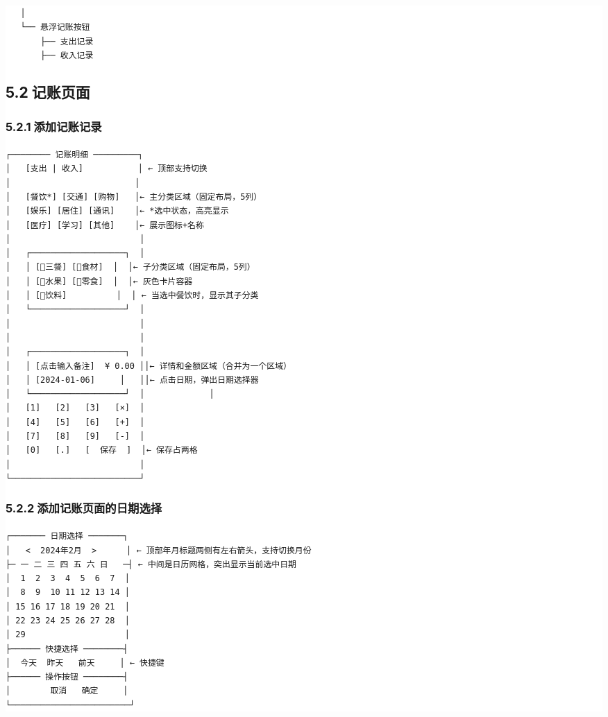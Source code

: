        │
       └── 悬浮记账按钮
           ├── 支出记录
           ├── 收入记录

  

## 5.2 记账页面

### 5.2.1 添加记账记录 
    
    
    ┌──────── 记账明细 ─────────┐
    │   [支出 | 收入]           │ ← 顶部支持切换
    │                         │
    │   [餐饮*] [交通] [购物]   │← 主分类区域（固定布局，5列）
    │   [娱乐] [居住] [通讯]    │← *选中状态，高亮显示
    │   [医疗] [学习] [其他]    │← 展示图标+名称
    │                          │
    │   ┌───────────────────┐  │
    │   │ [🍚三餐] [🥘食材]  │  │← 子分类区域（固定布局，5列）
    │   │ [🍎水果] [🍪零食]  │  │← 灰色卡片容器
    │   │ [🥤饮料]          │  │ ← 当选中餐饮时，显示其子分类
    │   └───────────────────┘  │
    │                          │
    │                          │
    │   ┌───────────────────┐  │
    │   │ [点击输入备注]  ¥ 0.00 ││← 详情和金额区域（合并为一个区域）
    │   │ [2024-01-06]     │   ││← 点击日期，弹出日期选择器
    │   └───────────────────┘  │             │
    │   [1]   [2]   [3]   [×]  │
    │   [4]   [5]   [6]   [+]  │
    │   [7]   [8]   [9]   [-]  │
    │   [0]   [.]   [  保存  ]  │← 保存占两格
    │                          │
    └──────────────────────────┘

### 5.2.2 添加记账页面的日期选择 
    
    
    ┌─────── 日期选择 ───────┐
    │   <  2024年2月  >      │ ← 顶部年月标题两侧有左右箭头，支持切换月份
    ├─ 一 二 三 四 五 六 日   ─┤ ← 中间是日历网格，突出显示当前选中日期
    │  1  2  3  4  5  6  7  │
    │  8  9  10 11 12 13 14 │
    │ 15 16 17 18 19 20 21  │
    │ 22 23 24 25 26 27 28  │
    │ 29                    │
    ├────── 快捷选择 ────────┤
    │  今天  昨天   前天     │ ← 快捷键
    ├────── 操作按钮 ────────┤
    │        取消   确定     │
    └────────────────────────┘
